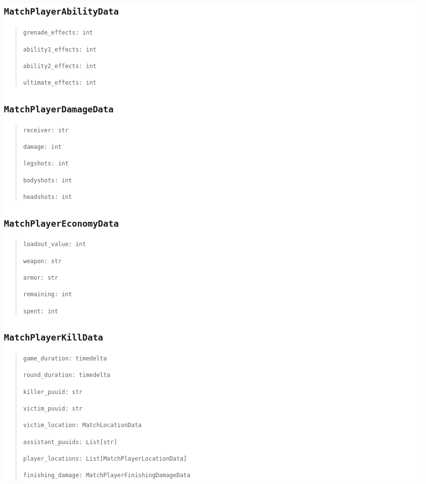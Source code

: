 ## `MatchPlayerAbilityData` <Badge text="Pyot Static" vertical="middle"/>
>`grenade_effects: int`
>
>`ability1_effects: int`
>
>`ability2_effects: int`
>
>`ultimate_effects: int`

## `MatchPlayerDamageData` <Badge text="Pyot Static" vertical="middle"/>
>`receiver: str`
>
>`damage: int`
>
>`legshots: int`
>
>`bodyshots: int`
>
>`headshots: int`

## `MatchPlayerEconomyData` <Badge text="Pyot Static" vertical="middle"/>
>`loadout_value: int`
>
>`weapon: str`
>
>`armor: str`
>
>`remaining: int`
>
>`spent: int`

## `MatchPlayerKillData` <Badge text="Pyot Static" vertical="middle"/>
>`game_duration: timedelta`
>
>`round_duration: timedelta`
>
>`killer_puuid: str`
>
>`victim_puuid: str`
>
>`victim_location: MatchLocationData	`
>
>`assistant_puuids: List[str]`
>
>`player_locations: List[MatchPlayerLocationData]`
>
>`finishing_damage: MatchPlayerFinishingDamageData`
